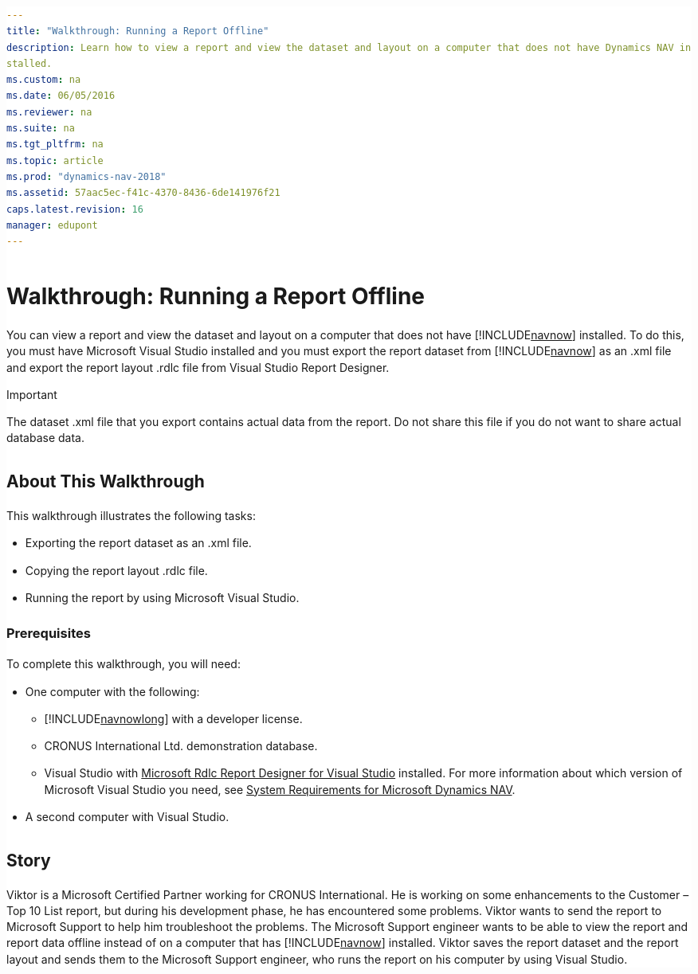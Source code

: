 ```yaml
---
title: "Walkthrough: Running a Report Offline"
description: Learn how to view a report and view the dataset and layout on a computer that does not have Dynamics NAV installed.
ms.custom: na
ms.date: 06/05/2016
ms.reviewer: na
ms.suite: na
ms.tgt_pltfrm: na
ms.topic: article
ms.prod: "dynamics-nav-2018"
ms.assetid: 57aac5ec-f41c-4370-8436-6de141976f21
caps.latest.revision: 16
manager: edupont
---
```

# Walkthrough: Running a Report Offline
You can view a report and view the dataset and layout on a computer that does not have [!INCLUDE[navnow](includes/navnow_md.md)] installed. To do this, you must have Microsoft Visual Studio installed and you must export the report dataset from [!INCLUDE[navnow](includes/navnow_md.md)] as an .xml file and export the report layout .rdlc file from Visual Studio Report Designer.  

> [!IMPORTANT]  
>  The dataset .xml file that you export contains actual data from the report. Do not share this file if you do not want to share actual database data.  

## About This Walkthrough  
 This walkthrough illustrates the following tasks:  

-   Exporting the report dataset as an .xml file.  

-   Copying the report layout .rdlc file.  

-   Running the report by using Microsoft Visual Studio.  

### Prerequisites  
 To complete this walkthrough, you will need:  

-   One computer with the following:  

    -   [!INCLUDE[navnowlong](includes/navnowlong_md.md)] with a developer license.  

    -   CRONUS International Ltd. demonstration database.  

    -   Visual Studio with [Microsoft Rdlc Report Designer for Visual Studio](https://go.microsoft.com/fwlink/?linkid=857038) installed. For more information about which version of Microsoft Visual Studio you need, see [System Requirements for Microsoft Dynamics NAV](System-Requirements-for-Microsoft-Dynamics-NAV.md).  

-   A second computer with Visual Studio.  

## Story  
 Viktor is a Microsoft Certified Partner working for CRONUS International. He is working on some enhancements to the Customer – Top 10 List report, but during his development phase, he has encountered some problems. Viktor wants to send the report to Microsoft Support to help him troubleshoot the problems. The Microsoft Support engineer wants to be able to view the report and report data offline instead of on a computer that has [!INCLUDE[navnow](includes/navnow_md.md)] installed. Viktor saves the report dataset and the report layout and sends them to the Microsoft Support engineer, who runs the report on his computer by using Visual Studio.  
